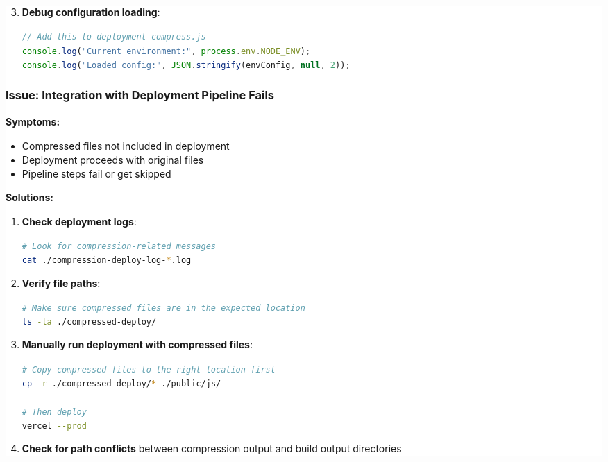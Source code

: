 3. **Debug configuration loading**:
   ```javascript
   // Add this to deployment-compress.js
   console.log("Current environment:", process.env.NODE_ENV);
   console.log("Loaded config:", JSON.stringify(envConfig, null, 2));
   ```

### Issue: Integration with Deployment Pipeline Fails

**Symptoms:**
- Compressed files not included in deployment
- Deployment proceeds with original files
- Pipeline steps fail or get skipped

**Solutions:**
1. **Check deployment logs**:
   ```bash
   # Look for compression-related messages
   cat ./compression-deploy-log-*.log
   ```

2. **Verify file paths**:
   ```bash
   # Make sure compressed files are in the expected location
   ls -la ./compressed-deploy/
   ```

3. **Manually run deployment with compressed files**:
   ```bash
   # Copy compressed files to the right location first
   cp -r ./compressed-deploy/* ./public/js/
   
   # Then deploy
   vercel --prod
   ```

4. **Check for path conflicts** between compression output and build output directories
